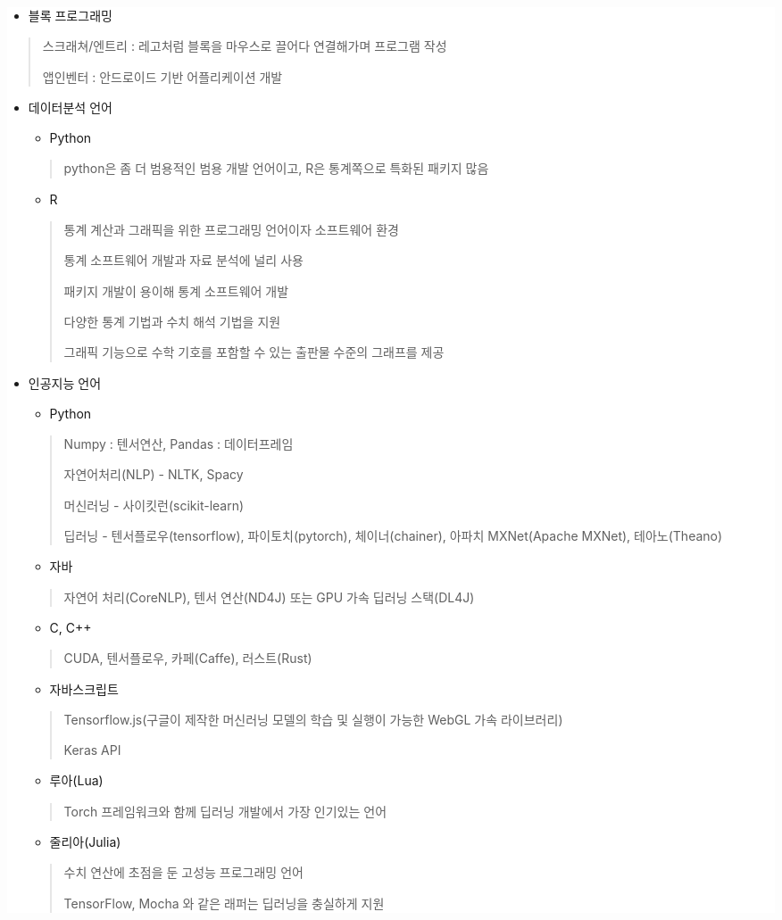   - 블록 프로그래밍
  
  > 스크래쳐/엔트리 : 레고처럼 블록을 마우스로 끌어다 연결해가며 프로그램 작성
  > 
  > 앱인벤터 : 안드로이드 기반 어플리케이션 개발

- 데이터분석 언어
  
  - Python
  
  > python은 좀 더 범용적인 범용 개발 언어이고, R은 통계쪽으로 특화된 패키지 많음
  
  - R
  
  > 통계 계산과 그래픽을 위한 프로그래밍 언어이자 소프트웨어 환경
  > 
  > 통계 소프트웨어 개발과 자료 분석에 널리 사용
  > 
  > 패키지 개발이 용이해 통계 소프트웨어 개발
  > 
  > 다양한 통계 기법과 수치 해석 기법을 지원
  > 
  > 그래픽 기능으로 수학 기호를 포함할 수 있는 출판물 수준의 그래프를 제공

- 인공지능 언어
  
  - Python
  
  > Numpy : 텐서연산, Pandas : 데이터프레임
  > 
  > 자연어처리(NLP) - NLTK, Spacy
  > 
  > 머신러닝 - 사이킷런(scikit-learn)
  > 
  > 딥러닝 - 텐서플로우(tensorflow), 파이토치(pytorch), 체이너(chainer), 아파치 MXNet(Apache MXNet), 테아노(Theano)
  
  - 자바
  
  > 자연어 처리(CoreNLP), 텐서 연산(ND4J) 또는 GPU 가속 딥러닝 스택(DL4J)
  
  - C, C++
  
  > CUDA, 텐서플로우, 카페(Caffe), 러스트(Rust)
  
  - 자바스크립트
  
  > Tensorflow.js(구글이 제작한 머신러닝 모델의 학습 및 실행이 가능한 WebGL 가속 라이브러리)
  > 
  > Keras API
  
  - 루아(Lua)
  
  > Torch 프레임워크와 함께 딥러닝 개발에서 가장 인기있는 언어
  
  - 줄리아(Julia)
  
  > 수치 연산에 초점을 둔 고성능 프로그래밍 언어
  > 
  > TensorFlow, Mocha 와 같은 래퍼는 딥러닝을 충실하게 지원
  